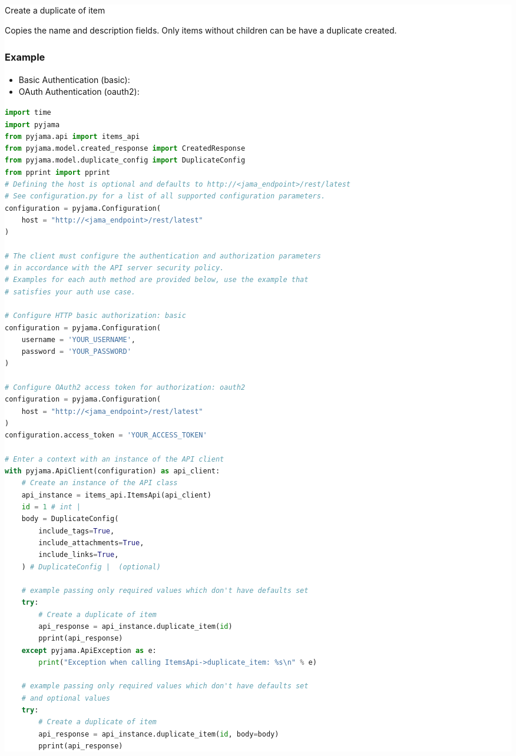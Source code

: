 Create a duplicate of item

Copies the name and description fields. Only items without children can be have a duplicate created.

### Example

* Basic Authentication (basic):
* OAuth Authentication (oauth2):

```python
import time
import pyjama
from pyjama.api import items_api
from pyjama.model.created_response import CreatedResponse
from pyjama.model.duplicate_config import DuplicateConfig
from pprint import pprint
# Defining the host is optional and defaults to http://<jama_endpoint>/rest/latest
# See configuration.py for a list of all supported configuration parameters.
configuration = pyjama.Configuration(
    host = "http://<jama_endpoint>/rest/latest"
)

# The client must configure the authentication and authorization parameters
# in accordance with the API server security policy.
# Examples for each auth method are provided below, use the example that
# satisfies your auth use case.

# Configure HTTP basic authorization: basic
configuration = pyjama.Configuration(
    username = 'YOUR_USERNAME',
    password = 'YOUR_PASSWORD'
)

# Configure OAuth2 access token for authorization: oauth2
configuration = pyjama.Configuration(
    host = "http://<jama_endpoint>/rest/latest"
)
configuration.access_token = 'YOUR_ACCESS_TOKEN'

# Enter a context with an instance of the API client
with pyjama.ApiClient(configuration) as api_client:
    # Create an instance of the API class
    api_instance = items_api.ItemsApi(api_client)
    id = 1 # int | 
    body = DuplicateConfig(
        include_tags=True,
        include_attachments=True,
        include_links=True,
    ) # DuplicateConfig |  (optional)

    # example passing only required values which don't have defaults set
    try:
        # Create a duplicate of item
        api_response = api_instance.duplicate_item(id)
        pprint(api_response)
    except pyjama.ApiException as e:
        print("Exception when calling ItemsApi->duplicate_item: %s\n" % e)

    # example passing only required values which don't have defaults set
    # and optional values
    try:
        # Create a duplicate of item
        api_response = api_instance.duplicate_item(id, body=body)
        pprint(api_response)
```